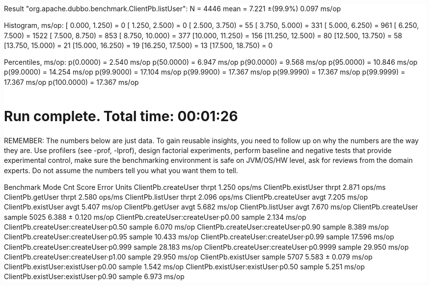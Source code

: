 

Result "org.apache.dubbo.benchmark.ClientPb.listUser":
  N = 4446
  mean =      7.221 ±(99.9%) 0.097 ms/op

  Histogram, ms/op:
    [ 0.000,  1.250) = 0 
    [ 1.250,  2.500) = 0 
    [ 2.500,  3.750) = 55 
    [ 3.750,  5.000) = 331 
    [ 5.000,  6.250) = 961 
    [ 6.250,  7.500) = 1522 
    [ 7.500,  8.750) = 853 
    [ 8.750, 10.000) = 377 
    [10.000, 11.250) = 156 
    [11.250, 12.500) = 80 
    [12.500, 13.750) = 58 
    [13.750, 15.000) = 21 
    [15.000, 16.250) = 19 
    [16.250, 17.500) = 13 
    [17.500, 18.750) = 0 

  Percentiles, ms/op:
      p(0.0000) =      2.540 ms/op
     p(50.0000) =      6.947 ms/op
     p(90.0000) =      9.568 ms/op
     p(95.0000) =     10.846 ms/op
     p(99.0000) =     14.254 ms/op
     p(99.9000) =     17.104 ms/op
     p(99.9900) =     17.367 ms/op
     p(99.9990) =     17.367 ms/op
     p(99.9999) =     17.367 ms/op
    p(100.0000) =     17.367 ms/op


# Run complete. Total time: 00:01:26

REMEMBER: The numbers below are just data. To gain reusable insights, you need to follow up on
why the numbers are the way they are. Use profilers (see -prof, -lprof), design factorial
experiments, perform baseline and negative tests that provide experimental control, make sure
the benchmarking environment is safe on JVM/OS/HW level, ask for reviews from the domain experts.
Do not assume the numbers tell you what you want them to tell.

Benchmark                                 Mode   Cnt   Score   Error   Units
ClientPb.createUser                      thrpt         1.250          ops/ms
ClientPb.existUser                       thrpt         2.871          ops/ms
ClientPb.getUser                         thrpt         2.580          ops/ms
ClientPb.listUser                        thrpt         2.096          ops/ms
ClientPb.createUser                       avgt         7.205           ms/op
ClientPb.existUser                        avgt         5.407           ms/op
ClientPb.getUser                          avgt         5.682           ms/op
ClientPb.listUser                         avgt         7.670           ms/op
ClientPb.createUser                     sample  5025   6.388 ± 0.120   ms/op
ClientPb.createUser:createUser·p0.00    sample         2.134           ms/op
ClientPb.createUser:createUser·p0.50    sample         6.070           ms/op
ClientPb.createUser:createUser·p0.90    sample         8.389           ms/op
ClientPb.createUser:createUser·p0.95    sample        10.433           ms/op
ClientPb.createUser:createUser·p0.99    sample        17.596           ms/op
ClientPb.createUser:createUser·p0.999   sample        28.183           ms/op
ClientPb.createUser:createUser·p0.9999  sample        29.950           ms/op
ClientPb.createUser:createUser·p1.00    sample        29.950           ms/op
ClientPb.existUser                      sample  5707   5.583 ± 0.079   ms/op
ClientPb.existUser:existUser·p0.00      sample         1.542           ms/op
ClientPb.existUser:existUser·p0.50      sample         5.251           ms/op
ClientPb.existUser:existUser·p0.90      sample         6.973           ms/op
